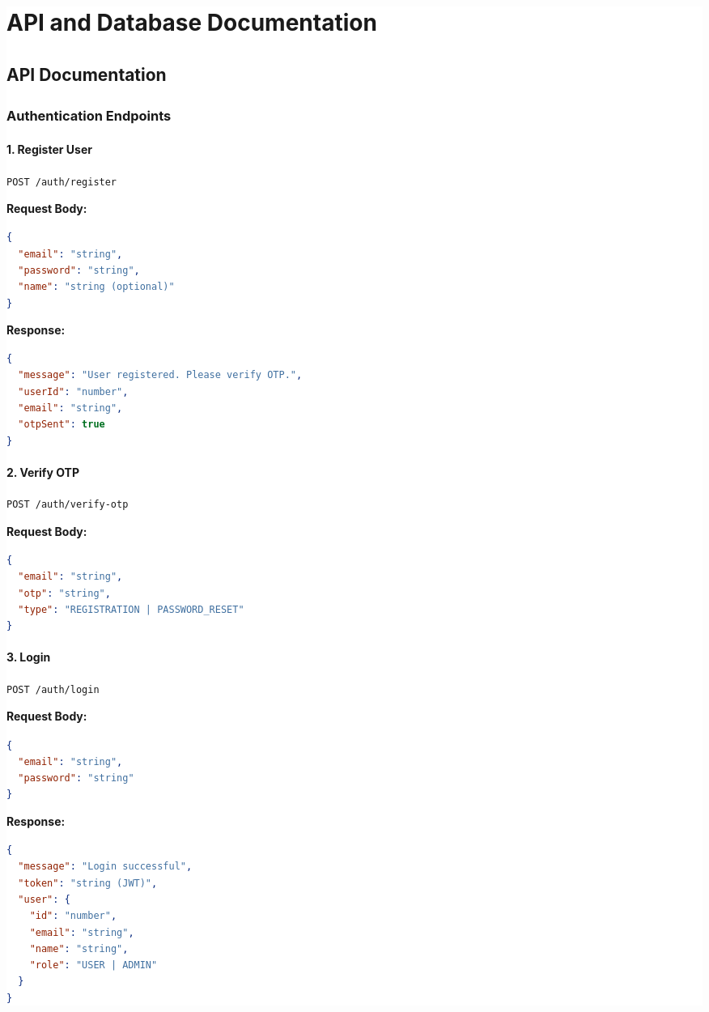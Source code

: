 # API and Database Documentation

## API Documentation

### Authentication Endpoints

#### 1. Register User
```http
POST /auth/register
```
**Request Body:**
```json
{
  "email": "string",
  "password": "string",
  "name": "string (optional)"
}
```
**Response:**
```json
{
  "message": "User registered. Please verify OTP.",
  "userId": "number",
  "email": "string",
  "otpSent": true
}
```

#### 2. Verify OTP
```http
POST /auth/verify-otp
```
**Request Body:**
```json
{
  "email": "string",
  "otp": "string",
  "type": "REGISTRATION | PASSWORD_RESET"
}
```

#### 3. Login
```http
POST /auth/login
```
**Request Body:**
```json
{
  "email": "string",
  "password": "string"
}
```
**Response:**
```json
{
  "message": "Login successful",
  "token": "string (JWT)",
  "user": {
    "id": "number",
    "email": "string",
    "name": "string",
    "role": "USER | ADMIN"
  }
}
```
